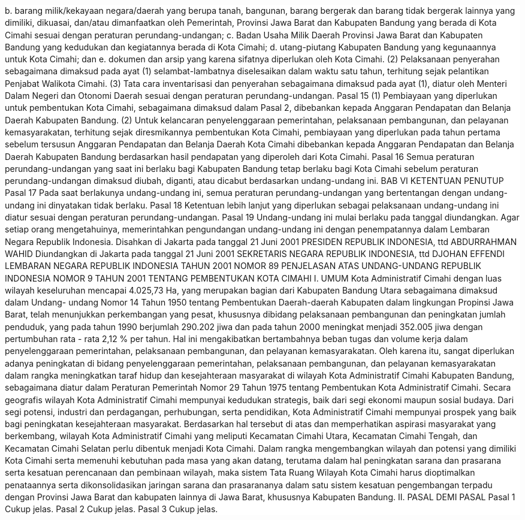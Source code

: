b. barang milik/kekayaan negara/daerah yang berupa tanah, bangunan, barang bergerak dan barang tidak bergerak lainnya yang dimiliki, dikuasai, dan/atau dimanfaatkan oleh Pemerintah, Provinsi Jawa Barat dan Kabupaten Bandung yang berada di Kota Cimahi sesuai dengan peraturan perundang-undangan;
c. Badan Usaha Milik Daerah Provinsi Jawa Barat dan Kabupaten Bandung yang kedudukan dan kegiatannya berada di Kota Cimahi;
d. utang-piutang Kabupaten Bandung yang kegunaannya untuk Kota Cimahi; dan
e. dokumen dan arsip yang karena sifatnya diperlukan oleh Kota Cimahi.
(2) Pelaksanaan penyerahan sebagaimana dimaksud pada ayat (1) selambat-lambatnya diselesaikan dalam waktu satu tahun, terhitung sejak pelantikan Penjabat Walikota Cimahi.
(3) Tata cara inventarisasi dan penyerahan sebagaimana dimaksud pada ayat (1), diatur oleh Menteri Dalam Negeri dan Otonomi Daerah sesuai dengan peraturan perundang-undangan.
Pasal 15
(1) Pembiayaan yang diperlukan untuk pembentukan Kota Cimahi, sebagaimana dimaksud dalam Pasal 2, dibebankan kepada Anggaran Pendapatan dan Belanja Daerah Kabupaten Bandung.
(2) Untuk kelancaran penyelenggaraan pemerintahan, pelaksanaan pembangunan, dan pelayanan kemasyarakatan, terhitung sejak diresmikannya pembentukan Kota Cimahi, pembiayaan yang diperlukan pada tahun pertama sebelum tersusun Anggaran Pendapatan dan Belanja Daerah Kota Cimahi dibebankan kepada Anggaran Pendapatan dan Belanja Daerah Kabupaten Bandung berdasarkan hasil pendapatan yang diperoleh dari Kota Cimahi.
Pasal 16
Semua peraturan perundang-undangan yang saat ini berlaku bagi Kabupaten Bandung tetap berlaku bagi Kota Cimahi sebelum peraturan perundang-undangan dimaksud diubah, diganti, atau dicabut berdasarkan undang-undang ini. BAB VI KETENTUAN PENUTUP
Pasal 17
Pada saat berlakunya undang-undang ini, semua peraturan perundang-undangan yang bertentangan dengan undang-undang ini dinyatakan tidak berlaku.
Pasal 18
Ketentuan lebih lanjut yang diperlukan sebagai pelaksanaan undang-undang ini diatur sesuai dengan peraturan perundang-undangan.
Pasal 19
Undang-undang ini mulai berlaku pada tanggal diundangkan.
Agar setiap orang mengetahuinya, memerintahkan pengundangan undang-undang ini dengan penempatannya dalam Lembaran Negara Republik Indonesia. Disahkan di Jakarta pada tanggal 21 Juni 2001 PRESIDEN REPUBLIK INDONESIA, ttd ABDURRAHMAN WAHID Diundangkan di Jakarta pada tanggal 21 Juni 2001 SEKRETARIS NEGARA REPUBLIK INDONESIA, ttd DJOHAN EFFENDI LEMBARAN NEGARA REPUBLIK INDONESIA TAHUN 2001 NOMOR 89 PENJELASAN ATAS UNDANG-UNDANG REPUBLIK INDONESIA NOMOR 9 TAHUN 2001 TENTANG PEMBENTUKAN KOTA CIMAHI I. UMUM Kota Administratif Cimahi dengan luas wilayah keseluruhan mencapai 4.025,73 Ha, yang merupakan bagian dari Kabupaten Bandung Utara sebagaimana dimaksud dalam Undang- undang Nomor 14 Tahun 1950 tentang Pembentukan Daerah-daerah Kabupaten dalam lingkungan Propinsi Jawa Barat, telah menunjukkan perkembangan yang pesat, khususnya dibidang pelaksanaan pembangunan dan peningkatan jumlah penduduk, yang pada tahun 1990 berjumlah 290.202 jiwa dan pada tahun 2000 meningkat menjadi 352.005 jiwa dengan pertumbuhan rata - rata 2,12 % per tahun. Hal ini mengakibatkan bertambahnya beban tugas dan volume kerja dalam penyelenggaraan pemerintahan, pelaksanaan pembangunan, dan pelayanan kemasyarakatan. Oleh karena itu, sangat diperlukan adanya peningkatan di bidang penyelenggaraan pemerintahan, pelaksanaan pembangunan, dan pelayanan kemasyarakatan dalam rangka meningkatkan taraf hidup dan kesejahteraan masyarakat di wilayah Kota Administratif Cimahi Kabupaten Bandung, sebagaimana diatur dalam Peraturan Pemerintah Nomor 29 Tahun 1975 tentang Pembentukan Kota Administratif Cimahi. Secara geografis wilayah Kota Administratif Cimahi mempunyai kedudukan strategis, baik dari segi ekonomi maupun sosial budaya. Dari segi potensi, industri dan perdagangan, perhubungan, serta pendidikan, Kota Administratif Cimahi mempunyai prospek yang baik bagi peningkatan kesejahteraan masyarakat. Berdasarkan hal tersebut di atas dan memperhatikan aspirasi masyarakat yang berkembang, wilayah Kota Administratif Cimahi yang meliputi Kecamatan Cimahi Utara, Kecamatan Cimahi Tengah, dan Kecamatan Cimahi Selatan perlu dibentuk menjadi Kota Cimahi. Dalam rangka mengembangkan wilayah dan potensi yang dimiliki Kota Cimahi serta memenuhi kebutuhan pada masa yang akan datang, terutama dalam hal peningkatan sarana dan prasarana serta kesatuan perencanaan dan pembinaan wilayah, maka sistem Tata Ruang Wilayah Kota Cimahi harus dioptimalkan penataannya serta dikonsolidasikan jaringan sarana dan prasarananya dalam satu sistem kesatuan pengembangan terpadu dengan Provinsi Jawa Barat dan kabupaten lainnya di Jawa Barat, khususnya Kabupaten Bandung. II. PASAL DEMI PASAL
Pasal 1
Cukup jelas.
Pasal 2
Cukup jelas.
Pasal 3
Cukup jelas.